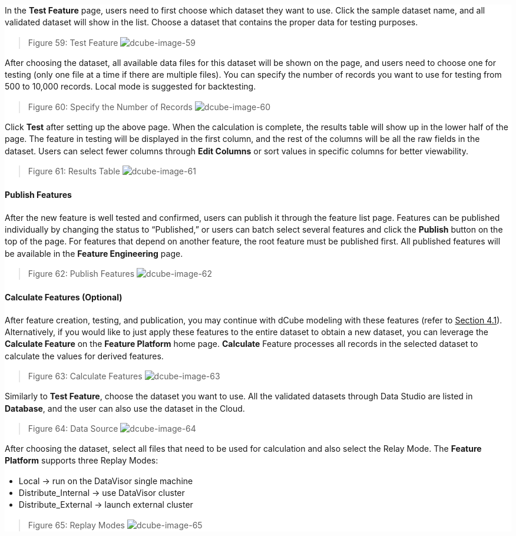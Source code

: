 In the **Test Feature** page, users need to first choose which dataset they want to use. Click the sample dataset name, and all validated dataset will show in the list. Choose a dataset that contains the proper data for testing purposes.  
 > Figure 59: Test Feature
![dcube-image-59]

After choosing the dataset, all available data files for this dataset will be shown on the page, and users need to choose one for testing (only one file at a time if there are multiple files). You can specify the number of records you want to use for testing from 500 to 10,000 records. Local mode is suggested for backtesting.
 > Figure 60: Specify the Number of Records
![dcube-image-60]

Click **Test** after setting up the above page. When the calculation is complete, the results table will show up in the lower half of the page. The feature in testing will be displayed in the first column, and the rest of the columns will be all the raw fields in the dataset. Users can select fewer columns through **Edit Columns** or sort values in specific columns for better viewability.
 > Figure 61: Results Table
![dcube-image-61]

#### Publish Features
After the new feature is well tested and confirmed, users can publish it through the feature list page. Features can be published individually by changing the status to “Published,” or users can batch select several features and click the **Publish** button on the top of the page. For features that depend on another feature, the root feature must be published first. All published features will be available in the **Feature Engineering** page.
 > Figure 62: Publish Features
![dcube-image-62]

#### Calculate Features (Optional)
After feature creation, testing, and publication, you may continue with dCube modeling with these features (refer to [Section 4.1](#feature-selection-and-subspace-formation)). Alternatively, if you would like to just apply these features to the entire dataset to obtain a new dataset, you can leverage the **Calculate Feature** on the **Feature Platform** home page. **Calculate** Feature processes all records in the selected dataset to calculate the values for derived features.
 > Figure 63: Calculate Features
![dcube-image-63]

Similarly to **Test Feature**, choose the dataset you want to use. All the validated datasets through Data Studio are listed in **Database**, and the user can also use the dataset in the Cloud.  
> Figure 64: Data Source
![dcube-image-64]

After choosing the dataset, select all files that need to be used for calculation and also select the Relay Mode. The **Feature Platform** supports three Replay Modes:
- Local -> run on the DataVisor single machine
- Distribute_Internal -> use DataVisor cluster
- Distribute_External -> launch external cluster
 > Figure 65: Replay Modes
![dcube-image-65]


[dcube-image-1]: static/docs/images/en/dcube-image-1.png
[dcube-image-2]: static/docs/images/en/dcube-image-2.png
[dcube-image-3]: static/docs/images/en/dcube-image-3.png
[dcube-image-4]: static/docs/images/en/dcube-image-4.png
[dcube-image-5]: static/docs/images/en/dcube-image-5.png
[dcube-image-6]: static/docs/images/en/dcube-image-6.png
[dcube-image-7]: static/docs/images/en/dcube-image-7.png
[dcube-image-8]: static/docs/images/en/dcube-image-8.png
[dcube-image-9]: static/docs/images/en/dcube-image-9.png
[dcube-image-10]: static/docs/images/en/dcube-image-10.png
[dcube-image-11]: static/docs/images/en/dcube-image-11.png
[dcube-image-12]: static/docs/images/en/dcube-image-12.png
[dcube-image-13]: static/docs/images/en/dcube-image-13.png
[dcube-image-14]: static/docs/images/en/dcube-image-14.png
[dcube-image-15]: static/docs/images/en/dcube-image-15.png
[dcube-image-16]: static/docs/images/en/dcube-image-16.png
[dcube-image-17]: static/docs/images/en/dcube-image-17.png
[dcube-image-18]: static/docs/images/en/dcube-image-18.png
[dcube-image-19]: static/docs/images/en/dcube-image-19.png
[dcube-image-20]: static/docs/images/en/dcube-image-20.png
[dcube-image-21]: static/docs/images/en/dcube-image-21.png
[dcube-image-22]: static/docs/images/en/dcube-image-22.png
[dcube-image-23]: static/docs/images/en/dcube-image-23.png
[dcube-image-24]: static/docs/images/en/dcube-image-24.png
[dcube-image-25]: static/docs/images/en/dcube-image-25.png
[dcube-image-26]: static/docs/images/en/dcube-image-26.png
[dcube-image-27]: static/docs/images/en/dcube-image-27.png
[dcube-image-28]: static/docs/images/en/dcube-image-28.png
[dcube-image-29]: static/docs/images/en/dcube-image-29.png
[dcube-image-30]: static/docs/images/en/dcube-image-30.png
[dcube-image-31]: static/docs/images/en/dcube-image-31.png
[dcube-image-32]: static/docs/images/en/dcube-image-32.png
[dcube-image-33]: static/docs/images/en/dcube-image-33.png
[dcube-image-34]: static/docs/images/en/dcube-image-34.png
[dcube-image-35]: static/docs/images/en/dcube-image-35.png
[dcube-image-36]: static/docs/images/en/dcube-image-36.png
[dcube-image-37]: static/docs/images/en/dcube-image-37.png
[dcube-image-38]: static/docs/images/en/dcube-image-38.png
[dcube-image-39]: static/docs/images/en/dcube-image-39.png
[dcube-image-40]: static/docs/images/en/dcube-image-40.png
[dcube-image-41]: static/docs/images/en/dcube-image-41.png
[dcube-image-42]: static/docs/images/en/dcube-image-42.png
[dcube-image-43]: static/docs/images/en/dcube-image-43.png
[dcube-image-44]: static/docs/images/en/dcube-image-44.png
[dcube-image-45]: static/docs/images/en/dcube-image-45.png
[dcube-image-46]: static/docs/images/en/dcube-image-46.png
[dcube-image-47]: static/docs/images/en/dcube-image-47.png
[dcube-image-48]: static/docs/images/en/dcube-image-48.png
[dcube-image-49]: static/docs/images/en/dcube-image-49.png
[dcube-image-50]: static/docs/images/en/dcube-image-50.png
[dcube-image-51]: static/docs/images/en/dcube-image-51.png
[dcube-image-52]: static/docs/images/en/dcube-image-52.png
[dcube-image-53]: static/docs/images/en/dcube-image-53.png
[dcube-image-54]: static/docs/images/en/dcube-image-54.png
[dcube-image-55]: static/docs/images/en/dcube-image-55.png
[dcube-image-56]: static/docs/images/en/dcube-image-56.png
[dcube-image-57]: static/docs/images/en/dcube-image-57.png
[dcube-image-58]: static/docs/images/en/dcube-image-58.png
[dcube-image-59]: static/docs/images/en/dcube-image-59.png
[dcube-image-60]: static/docs/images/en/dcube-image-60.png
[dcube-image-61]: static/docs/images/en/dcube-image-61.png
[dcube-image-62]: static/docs/images/en/dcube-image-62.png
[dcube-image-63]: static/docs/images/en/dcube-image-63.png
[dcube-image-64]: static/docs/images/en/dcube-image-64.png
[dcube-image-65]: static/docs/images/en/dcube-image-65.png
[dcube-image-66]: static/docs/images/en/dcube-image-66.png
[dcube-image-67]: static/docs/images/en/dcube-image-67.png
[dcube-image-68]: static/docs/images/en/dcube-image-68.png
[dcube-image-69]: static/docs/images/en/dcube-image-69.png
[dcube-image-70]: static/docs/images/en/dcube-image-70.png
[dcube-image-71]: static/docs/images/en/dcube-image-71.png
[dcube-image-72]: static/docs/images/en/dcube-image-72.png
[dcube-image-73]: static/docs/images/en/dcube-image-73.png
[dcube-image-74]: static/docs/images/en/dcube-image-74.png
[dcube-image-75]: static/docs/images/en/dcube-image-75.png
[dcube-image-76]: static/docs/images/en/dcube-image-76.png
[dcube-image-77]: static/docs/images/en/dcube-image-77.png
[dcube-image-78]: static/docs/images/en/dcube-image-78.png
[dcube-image-79]: static/docs/images/en/dcube-image-79.png
[dcube-image-80]: static/docs/images/en/dcube-image-80.png
[dcube-image-81]: static/docs/images/en/dcube-image-81.png
[dcube-image-82]: static/docs/images/en/dcube-image-82.png
[dcube-image-83]: static/docs/images/en/dcube-image-83.png
[dcube-image-84]: static/docs/images/en/dcube-image-84.png
[dcube-image-85]: static/docs/images/en/dcube-image-85.png
[dcube-image-86]: static/docs/images/en/dcube-image-86.png
[dcube-image-87]: static/docs/images/en/dcube-image-87.png
[dcube-image-88]: static/docs/images/en/dcube-image-88.png
[dcube-image-89]: static/docs/images/en/dcube-image-89.png
[dcube-image-90]: static/docs/images/en/dcube-image-90.png
[dcube-image-91]: static/docs/images/en/dcube-image-91.png
[dcube-image-92]: static/docs/images/en/dcube-image-92.png
[dcube-image-93]: static/docs/images/en/dcube-image-93.png
[dcube-image-94]: static/docs/images/en/dcube-image-94.png
[dcube-image-95]: static/docs/images/en/dcube-image-95.png
[dcube-image-96]: static/docs/images/en/dcube-image-96.png
[dcube-image-97]: static/docs/images/en/dcube-image-97.png
[dcube-image-98]: static/docs/images/en/dcube-image-98.png
[dcube-image-99]: static/docs/images/en/dcube-image-99.png
[dcube-image-100]: static/docs/images/en/dcube-image-100.png
[dcube-image-101]: static/docs/images/en/dcube-image-101.png
[dcube-image-102]: static/docs/images/en/dcube-image-102.png
[dcube-image-103]: static/docs/images/en/dcube-image-103.png
[dcube-image-104]: static/docs/images/en/dcube-image-104.png
[dcube-image-105]: static/docs/images/en/dcube-image-105.png
[dcube-image-106]: static/docs/images/en/dcube-image-106.png
[dcube-image-107]: static/docs/images/en/dcube-image-107.png
[dcube-image-108]: static/docs/images/en/dcube-image-108.png
[dcube-image-109]: static/docs/images/en/dcube-image-109.png
[dcube-image-110]: static/docs/images/en/dcube-image-110.png
[dcube-image-111]: static/docs/images/en/dcube-image-111.png
[dcube-image-112]: static/docs/images/en/dcube-image-112.png
[dcube-image-113]: static/docs/images/en/dcube-image-113.png
[dcube-image-114]: static/docs/images/en/dcube-image-114.png
[dcube-image-115]: static/docs/images/en/dcube-image-115.png
[dcube-image-116]: static/docs/images/en/dcube-image-116.png
[dcube-image-117]: static/docs/images/en/dcube-image-117.png
[dcube-image-118]: static/docs/images/en/dcube-image-118.png
[dcube-image-119]: static/docs/images/en/dcube-image-119.png
[dcube-image-120]: static/docs/images/en/dcube-image-120.png
[dcube-image-121]: static/docs/images/en/dcube-image-121.png
[dcube-image-122]: static/docs/images/en/dcube-image-122.png
[dcube-image-123]: static/docs/images/en/dcube-image-123.png
[dcube-image-124]: static/docs/images/en/dcube-image-124.png
[dcube-image-125]: static/docs/images/en/dcube-image-125.png
[dcube-image-126]: static/docs/images/en/dcube-image-126.png
[dcube-image-127]: static/docs/images/en/dcube-image-127.png
[dcube-image-128]: static/docs/images/en/dcube-image-128.png
[dcube-image-129]: static/docs/images/en/dcube-image-129.png
[dcube-image-130]: static/docs/images/en/dcube-image-130.png
[dcube-image-131]: static/docs/images/en/dcube-image-131.png
[dcube-image-132]: static/docs/images/en/dcube-image-132.png
[dcube-image-133]: static/docs/images/en/dcube-image-133.png
[dcube-image-134]: static/docs/images/en/dcube-image-134.png
[image-1]: static/docs/images/en/1_RuleSet.png
[image-2]: static/docs/images/en/2_Workflow.png
[image-3]: static/docs/images/en/3_SelectFeature.png
[image-4]: static/docs/images/en/4_FeatureDetails.png
[image-5]: static/docs/images/en/5_SelectOperator.png
[image-6]: static/docs/images/en/6_OperatorSTR_EQ.png
[image-7]: static/docs/images/en/7_STR_IN_LIST.png
[image-8]: static/docs/images/en/8_RuleCondition.png
[image-9]: static/docs/images/en/9_UploadFile.png
[image-10]: static/docs/images/en/10_CopyCondition.png
[image-11]: static/docs/images/en/11_CountFunctionality.png
[image-12]: static/docs/images/en/12_ActionResponse.png
[image-13]: static/docs/images/en/13_CreateRuleSet.png
[image-14]: static/docs/images/en/14_AccessTestCenter.png
[image-15]: static/docs/images/en/15_BasicTest.png
[image-16]: static/docs/images/en/16_ToggleRuleRuleSet.png
[image-17]: static/docs/images/en/17_ManualInput.png
[image-18]: static/docs/images/en/18_BasicTestResults.png
[image-19]: static/docs/images/en/19_TestUserID.png
[image-20]: static/docs/images/en/20_Comparison.png
[image-21]: static/docs/images/en/21_ComparisonTestResults.png
[image-22]: static/docs/images/en/22_Simulation.png
[image-23]: static/docs/images/en/23_SimulationSelectRules.png
[image-24]: static/docs/images/en/24_SimulationTestResults.png
[image-25]: static/docs/images/en/25_AccessRuleDetails.png
[image-26]: static/docs/images/en/26_RuleDetails.png
[image-27]: static/docs/images/en/27_ToggleEventUser.png